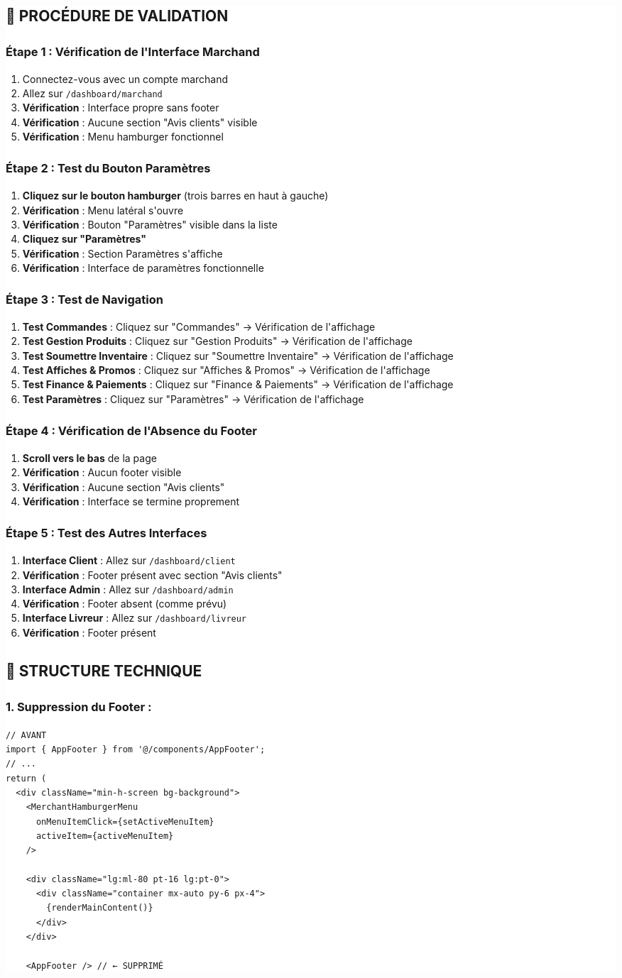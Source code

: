 ## 🧪 PROCÉDURE DE VALIDATION

### **Étape 1 : Vérification de l'Interface Marchand**
1. Connectez-vous avec un compte marchand
2. Allez sur `/dashboard/marchand`
3. **Vérification** : Interface propre sans footer
4. **Vérification** : Aucune section "Avis clients" visible
5. **Vérification** : Menu hamburger fonctionnel

### **Étape 2 : Test du Bouton Paramètres**
1. **Cliquez sur le bouton hamburger** (trois barres en haut à gauche)
2. **Vérification** : Menu latéral s'ouvre
3. **Vérification** : Bouton "Paramètres" visible dans la liste
4. **Cliquez sur "Paramètres"**
5. **Vérification** : Section Paramètres s'affiche
6. **Vérification** : Interface de paramètres fonctionnelle

### **Étape 3 : Test de Navigation**
1. **Test Commandes** : Cliquez sur "Commandes" → Vérification de l'affichage
2. **Test Gestion Produits** : Cliquez sur "Gestion Produits" → Vérification de l'affichage
3. **Test Soumettre Inventaire** : Cliquez sur "Soumettre Inventaire" → Vérification de l'affichage
4. **Test Affiches & Promos** : Cliquez sur "Affiches & Promos" → Vérification de l'affichage
5. **Test Finance & Paiements** : Cliquez sur "Finance & Paiements" → Vérification de l'affichage
6. **Test Paramètres** : Cliquez sur "Paramètres" → Vérification de l'affichage

### **Étape 4 : Vérification de l'Absence du Footer**
1. **Scroll vers le bas** de la page
2. **Vérification** : Aucun footer visible
3. **Vérification** : Aucune section "Avis clients"
4. **Vérification** : Interface se termine proprement

### **Étape 5 : Test des Autres Interfaces**
1. **Interface Client** : Allez sur `/dashboard/client`
2. **Vérification** : Footer présent avec section "Avis clients"
3. **Interface Admin** : Allez sur `/dashboard/admin`
4. **Vérification** : Footer absent (comme prévu)
5. **Interface Livreur** : Allez sur `/dashboard/livreur`
6. **Vérification** : Footer présent

## 🔧 STRUCTURE TECHNIQUE

### **1. Suppression du Footer :**
```tsx
// AVANT
import { AppFooter } from '@/components/AppFooter';
// ...
return (
  <div className="min-h-screen bg-background">
    <MerchantHamburgerMenu 
      onMenuItemClick={setActiveMenuItem}
      activeItem={activeMenuItem}
    />
    
    <div className="lg:ml-80 pt-16 lg:pt-0">
      <div className="container mx-auto py-6 px-4">
        {renderMainContent()}
      </div>
    </div>

    <AppFooter /> // ← SUPPRIMÉ
```